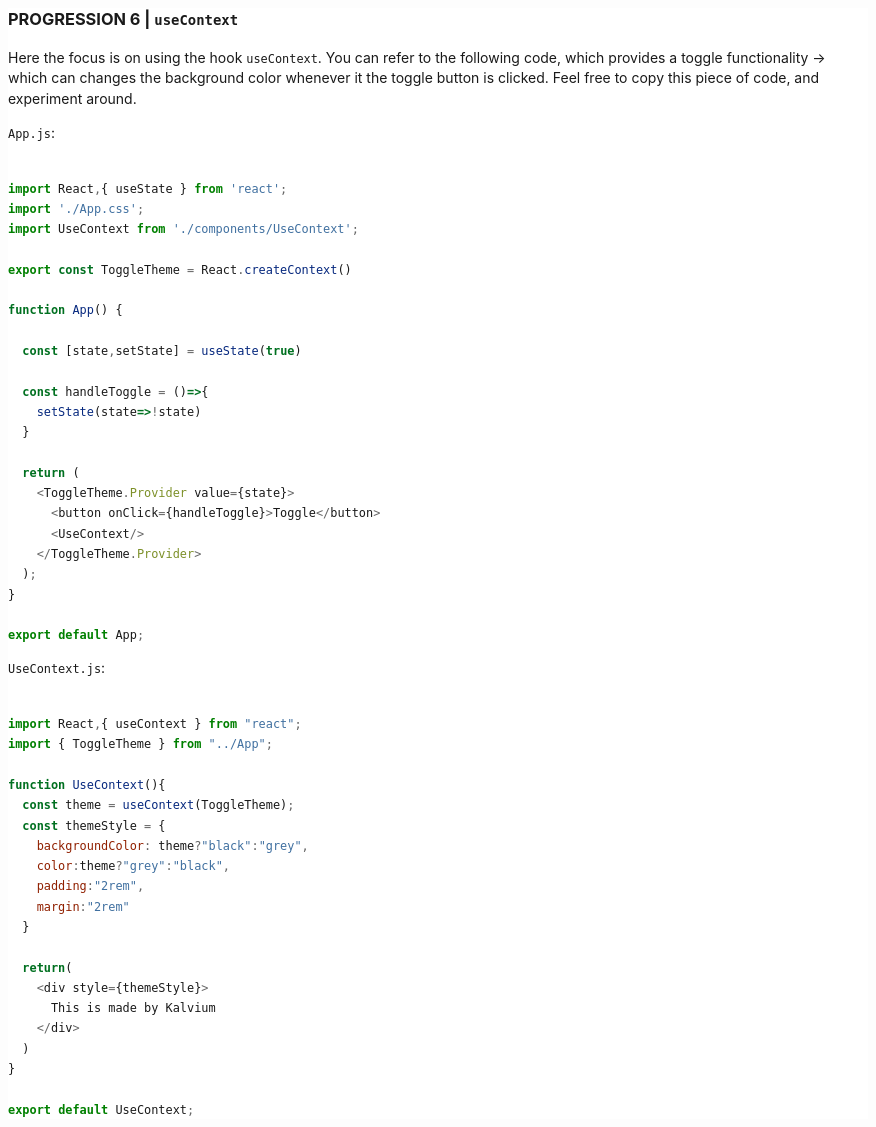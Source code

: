 
### PROGRESSION 6 | `useContext`

Here the focus is on using the hook `useContext`. You can refer to the following code, which provides a toggle functionality -> which can changes the background color whenever it the toggle button is clicked.
Feel free to copy this piece of code, and experiment around.

`App.js`:

```js

import React,{ useState } from 'react';
import './App.css';
import UseContext from './components/UseContext';

export const ToggleTheme = React.createContext()

function App() {

  const [state,setState] = useState(true)

  const handleToggle = ()=>{
    setState(state=>!state)
  }

  return (
    <ToggleTheme.Provider value={state}>
      <button onClick={handleToggle}>Toggle</button>
      <UseContext/>
    </ToggleTheme.Provider>
  );
}

export default App;

```

`UseContext.js`:

```js

import React,{ useContext } from "react";
import { ToggleTheme } from "../App";

function UseContext(){
  const theme = useContext(ToggleTheme);
  const themeStyle = {
    backgroundColor: theme?"black":"grey",
    color:theme?"grey":"black",
    padding:"2rem",
    margin:"2rem"
  }

  return(
    <div style={themeStyle}>
      This is made by Kalvium
    </div>
  )
}

export default UseContext;

```
